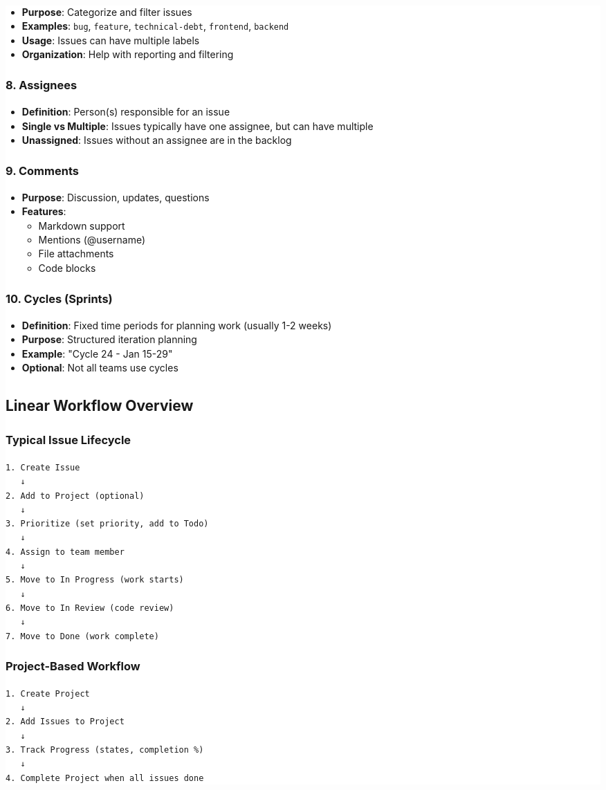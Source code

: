 - **Purpose**: Categorize and filter issues
- **Examples**: `bug`, `feature`, `technical-debt`, `frontend`, `backend`
- **Usage**: Issues can have multiple labels
- **Organization**: Help with reporting and filtering

### 8. Assignees

- **Definition**: Person(s) responsible for an issue
- **Single vs Multiple**: Issues typically have one assignee, but can have multiple
- **Unassigned**: Issues without an assignee are in the backlog

### 9. Comments

- **Purpose**: Discussion, updates, questions
- **Features**:
  - Markdown support
  - Mentions (@username)
  - File attachments
  - Code blocks

### 10. Cycles (Sprints)

- **Definition**: Fixed time periods for planning work (usually 1-2 weeks)
- **Purpose**: Structured iteration planning
- **Example**: "Cycle 24 - Jan 15-29"
- **Optional**: Not all teams use cycles

## Linear Workflow Overview

### Typical Issue Lifecycle

```
1. Create Issue
   ↓
2. Add to Project (optional)
   ↓
3. Prioritize (set priority, add to Todo)
   ↓
4. Assign to team member
   ↓
5. Move to In Progress (work starts)
   ↓
6. Move to In Review (code review)
   ↓
7. Move to Done (work complete)
```

### Project-Based Workflow

```
1. Create Project
   ↓
2. Add Issues to Project
   ↓
3. Track Progress (states, completion %)
   ↓
4. Complete Project when all issues done
```
